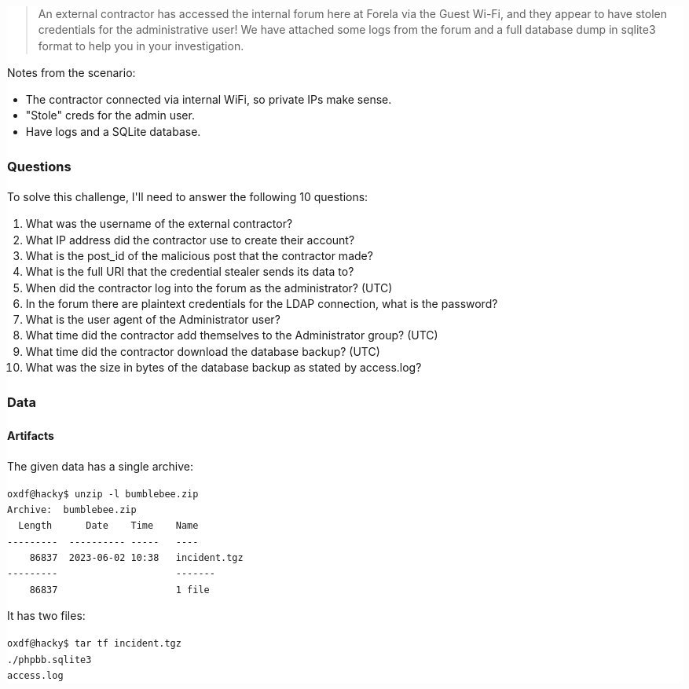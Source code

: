> An external contractor has accessed the internal forum here at Forela
> via the Guest Wi-Fi, and they appear to have stolen credentials for
> the administrative user! We have attached some logs from the forum and
> a full database dump in sqlite3 format to help you in your
> investigation.

Notes from the scenario:

-   The contractor connected via internal WiFi, so private IPs make
    sense.
-   "Stole" creds for the admin user.
-   Have logs and a SQLite database.

### Questions

To solve this challenge, I'll need to answer the following 10 questions:

1.  What was the username of the external contractor?
2.  What IP address did the contractor use to create their account?
3.  What is the post_id of the malicious post that the contractor made?
4.  What is the full URI that the credential stealer sends its data to?
5.  When did the contractor log into the forum as the administrator?
    (UTC)
6.  In the forum there are plaintext credentials for the LDAP
    connection, what is the password?
7.  What is the user agent of the Administrator user?
8.  What time did the contractor add themselves to the Administrator
    group? (UTC)
9.  What time did the contractor download the database backup? (UTC)
10. What was the size in bytes of the database backup as stated by
    access.log?

### Data

#### Artifacts

The given data has a single archive:



    oxdf@hacky$ unzip -l bumblebee.zip 
    Archive:  bumblebee.zip
      Length      Date    Time    Name
    ---------  ---------- -----   ----
        86837  2023-06-02 10:38   incident.tgz
    ---------                     -------
        86837                     1 file



It has two files:



    oxdf@hacky$ tar tf incident.tgz 
    ./phpbb.sqlite3
    access.log
